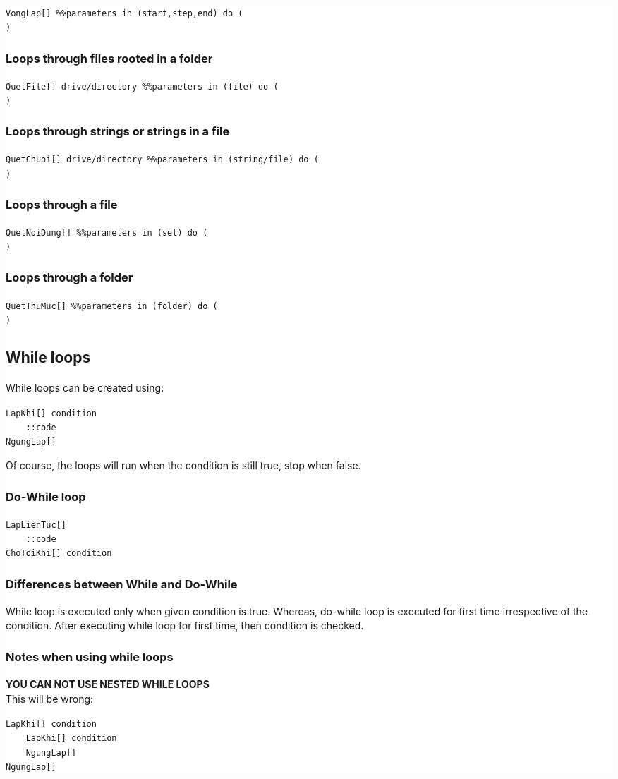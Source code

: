 	VongLap[] %%parameters in (start,step,end) do (
	)
	
### Loops through files rooted in a folder

	QuetFile[] drive/directory %%parameters in (file) do (
	)
	
### Loops through strings or strings in a file

	QuetChuoi[] drive/directory %%parameters in (string/file) do (
	)
	
### Loops through a file 

	QuetNoiDung[] %%parameters in (set) do (
	)
	
### Loops through a folder

	QuetThuMuc[] %%parameters in (folder) do (
	)
	
## While loops
While loops can be created using:

	LapKhi[] condition
		::code
	NgungLap[]

Of course, the loops will run when the condition is still true, stop when false.

### Do-While loop

	LapLienTuc[]
		::code
	ChoToiKhi[] condition

### Differences between While and Do-While
While loop is executed only when given condition is true. Whereas, do-while loop is executed for first time irrespective of the condition. After executing while loop for first time, then condition is checked.

### Notes when using while loops
<b>YOU CAN NOT USE NESTED WHILE LOOPS</b>
<br/>
This will be wrong:

	LapKhi[] condition
		LapKhi[] condition
		NgungLap[]
	NgungLap[]
